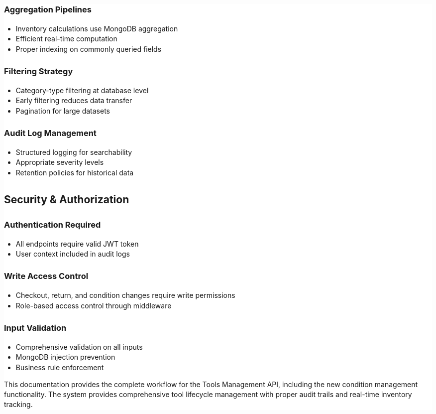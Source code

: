### Aggregation Pipelines
- Inventory calculations use MongoDB aggregation
- Efficient real-time computation
- Proper indexing on commonly queried fields

### Filtering Strategy
- Category-type filtering at database level
- Early filtering reduces data transfer
- Pagination for large datasets

### Audit Log Management
- Structured logging for searchability
- Appropriate severity levels
- Retention policies for historical data

## Security & Authorization

### Authentication Required
- All endpoints require valid JWT token
- User context included in audit logs

### Write Access Control
- Checkout, return, and condition changes require write permissions
- Role-based access control through middleware

### Input Validation
- Comprehensive validation on all inputs
- MongoDB injection prevention
- Business rule enforcement

This documentation provides the complete workflow for the Tools Management API, including the new condition management functionality. The system provides comprehensive tool lifecycle management with proper audit trails and real-time inventory tracking.
